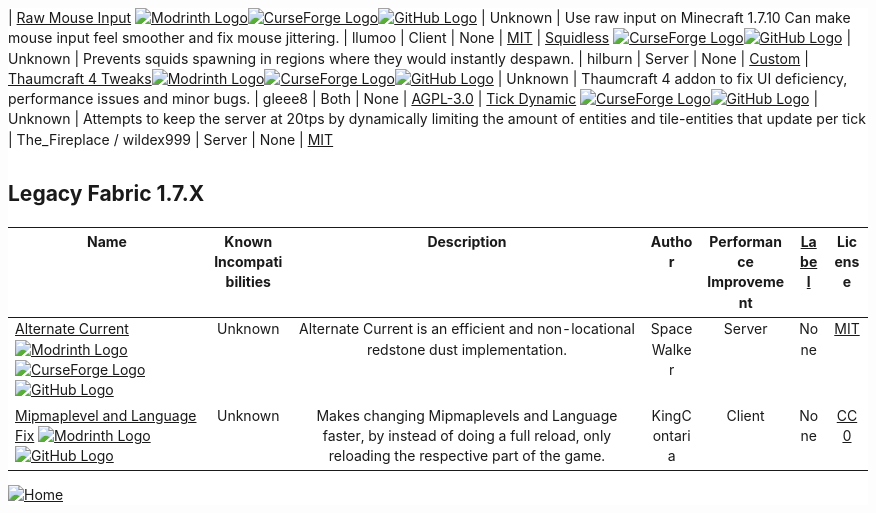 | [Raw Mouse Input](https://modrinth.com/mod/raw-input) [![Modrinth Logo](https://raw.githubusercontent.com/TheUsefulLists/assets/main/Images/Platform_Icons/Modrinth.png)](https://modrinth.com/mod/raw-input)[![CurseForge Logo](https://raw.githubusercontent.com/TheUsefulLists/assets/main/Images/Platform_Icons/CurseForge.png)](https://www.curseforge.com/minecraft/mc-mods/raw-input-1-12-2)[![GitHub Logo](https://raw.githubusercontent.com/TheUsefulLists/assets/main/Images/Platform_Icons/Github.png)](https://github.com/seanld03/RawInputMod-1.12.2-1.7.10) | Unknown | Use raw input on Minecraft 1.7.10 Can make mouse input feel smoother and fix mouse jittering. | llumoo | Client | None | [MIT](/licenses/Licenses.md#mit)
| [Squidless](https://www.curseforge.com/minecraft/mc-mods/squidless) [![CurseForge Logo](https://raw.githubusercontent.com/TheUsefulLists/assets/main/Images/Platform_Icons/CurseForge.png)](https://www.curseforge.com/minecraft/mc-mods/squidless)[![GitHub Logo](https://raw.githubusercontent.com/TheUsefulLists/assets/main/Images/Platform_Icons/Github.png)](https://github.com/hilburn/Squidless) | Unknown | Prevents squids spawning in regions where they would instantly despawn. | hilburn | Server | None | [Custom](https://www.curseforge.com/minecraft/mc-mods/squidless#license)
| [Thaumcraft 4 Tweaks](https://www.curseforge.com/minecraft/mc-mods/tc4tweaks)[![Modrinth Logo](https://raw.githubusercontent.com/TheUsefulLists/assets/main/Images/Platform_Icons/Modrinth.png)](https://modrinth.com/mod/tc4tweaks)[![CurseForge Logo](https://raw.githubusercontent.com/TheUsefulLists/assets/main/Images/Platform_Icons/CurseForge.png)](https://www.curseforge.com/minecraft/mc-mods/tc4tweaks)[![GitHub Logo](https://raw.githubusercontent.com/TheUsefulLists/assets/main/Images/Platform_Icons/Github.png)](https://github.com/Glease/TC4Tweaks) | Unknown | Thaumcraft 4 addon to fix UI deficiency, performance issues and minor bugs. | gleee8 | Both | None | [AGPL-3.0](/licenses/Licenses.md#agpl-30)
| [Tick Dynamic](https://www.curseforge.com/minecraft/mc-mods/tick-dynamic) [![CurseForge Logo](https://raw.githubusercontent.com/TheUsefulLists/assets/main/Images/Platform_Icons/CurseForge.png)](https://www.curseforge.com/minecraft/mc-mods/tick-dynamic)[![GitHub Logo](https://raw.githubusercontent.com/TheUsefulLists/assets/main/Images/Platform_Icons/Github.png)](https://github.com/The-Fireplace-Minecraft-Mods/TickDynamic) | Unknown | Attempts to keep the server at 20tps by dynamically limiting the amount of entities and tile-entities that update per tick | The_Fireplace / wildex999 | Server | None | [MIT](/licenses/Licenses.md#mit)

## Legacy Fabric 1.7.X

| Name | Known Incompatibilities | Description | Author | Performance Improvement | [Label](/README.md/#labels) | License |
| --- | :---: | :---: | :---: | :---: | :---: | :---: |
| [Alternate Current](https://modrinth.com/mod/alternate-current) [![Modrinth Logo](https://raw.githubusercontent.com/TheUsefulLists/assets/main/Images/Platform_Icons/Modrinth.png)](https://modrinth.com/mod/alternate-current)[![CurseForge Logo](https://raw.githubusercontent.com/TheUsefulLists/assets/main/Images/Platform_Icons/CurseForge.png)](https://www.curseforge.com/minecraft/mc-mods/alternate-current)[![GitHub Logo](https://raw.githubusercontent.com/TheUsefulLists/assets/main/Images/Platform_Icons/Github.png)](https://github.com/SpaceWalkerRS/alternate-current) | Unknown | Alternate Current is an efficient and non-locational redstone dust implementation. | Space Walker | Server | None | [MIT](/licenses/Licenses.md#mit) |
| [Mipmaplevel and Language Fix](https://modrinth.com/mod/mipmaplevelandlanguagefix) [![Modrinth Logo](https://raw.githubusercontent.com/TheUsefulLists/assets/main/Images/Platform_Icons/Modrinth.png)](https://modrinth.com/mod/mipmaplevelandlanguagefix)[![GitHub Logo](https://raw.githubusercontent.com/TheUsefulLists/assets/main/Images/Platform_Icons/Github.png)](https://github.com/KingContaria/Mipmaplevel-and-Language-Fix) | Unknown | Makes changing Mipmaplevels and Language faster, by instead of doing a full reload, only reloading the respective part of the game. | KingContaria | Client | None | [CC0](/licenses/Licenses.md#cc0)

[![Home](https://raw.githubusercontent.com/TheUsefulLists/assets/main/Images/Buttons/Small/Home.png)](/README.md)
